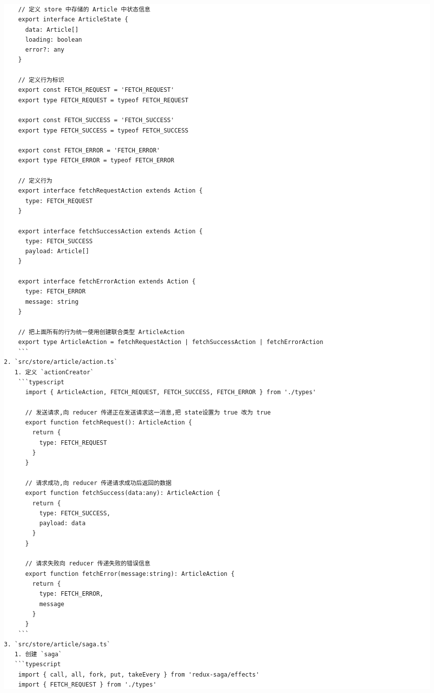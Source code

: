         // 定义 store 中存储的 Article 中状态信息
        export interface ArticleState {
          data: Article[]
          loading: boolean
          error?: any
        }

        // 定义行为标识
        export const FETCH_REQUEST = 'FETCH_REQUEST'
        export type FETCH_REQUEST = typeof FETCH_REQUEST

        export const FETCH_SUCCESS = 'FETCH_SUCCESS'
        export type FETCH_SUCCESS = typeof FETCH_SUCCESS

        export const FETCH_ERROR = 'FETCH_ERROR'
        export type FETCH_ERROR = typeof FETCH_ERROR
        
        // 定义行为
        export interface fetchRequestAction extends Action {
          type: FETCH_REQUEST
        }

        export interface fetchSuccessAction extends Action {
          type: FETCH_SUCCESS
          payload: Article[]
        }

        export interface fetchErrorAction extends Action {
          type: FETCH_ERROR
          message: string
        }
        
        // 把上面所有的行为统一使用创建联合类型 ArticleAction
        export type ArticleAction = fetchRequestAction | fetchSuccessAction | fetchErrorAction
        ```
    2. `src/store/article/action.ts`
       1. 定义 `actionCreator`  
        ```typescript
          import { ArticleAction, FETCH_REQUEST, FETCH_SUCCESS, FETCH_ERROR } from './types'

          // 发送请求,向 reducer 传递正在发送请求这一消息,把 state设置为 true 改为 true
          export function fetchRequest(): ArticleAction {
            return {
              type: FETCH_REQUEST
            }
          }

          // 请求成功,向 reducer 传递请求成功后返回的数据
          export function fetchSuccess(data:any): ArticleAction {
            return {
              type: FETCH_SUCCESS,
              payload: data
            }
          }

          // 请求失败向 reducer 传递失败的错误信息
          export function fetchError(message:string): ArticleAction {
            return {
              type: FETCH_ERROR,
              message
            }
          }
        ```  
    3. `src/store/article/saga.ts`
       1. 创建 `saga`  
       ```typescript
        import { call, all, fork, put, takeEvery } from 'redux-saga/effects'
        import { FETCH_REQUEST } from './types'